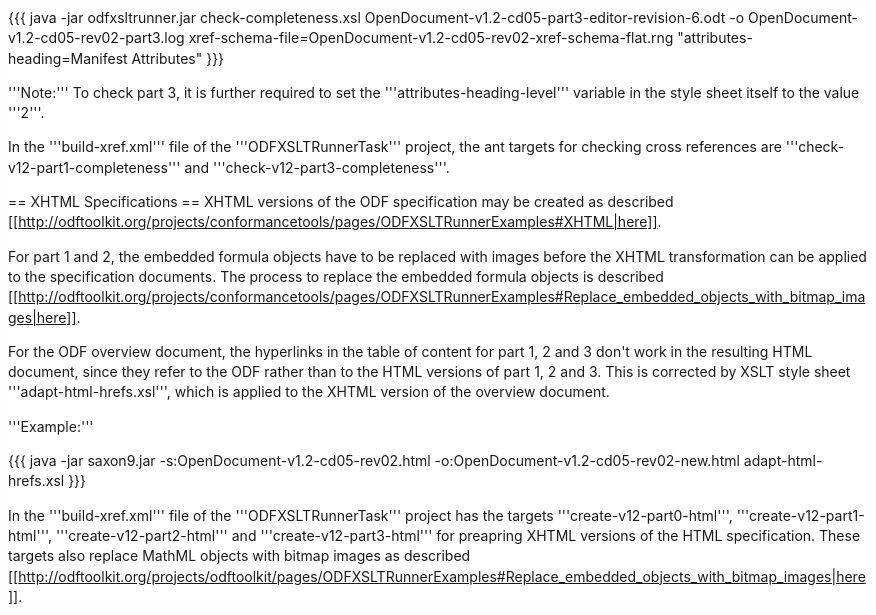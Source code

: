 {{{
java -jar odfxsltrunner.jar check-completeness.xsl OpenDocument-v1.2-cd05-part3-editor-revision-6.odt -o OpenDocument-v1.2-cd05-rev02-part3.log
 xref-schema-file=OpenDocument-v1.2-cd05-rev02-xref-schema-flat.rng
 "attributes-heading=Manifest Attributes"
}}}

'''Note:''' To check part 3, it is further required to set the '''attributes-heading-level''' variable in the style sheet itself to the value '''2'''.

In the '''build-xref.xml''' file of the '''ODFXSLTRunnerTask''' project, the ant targets for checking cross references are '''check-v12-part1-completeness''' and '''check-v12-part3-completeness'''.

== XHTML Specifications ==
XHTML versions of the ODF specification may be created as described [[http://odftoolkit.org/projects/conformancetools/pages/ODFXSLTRunnerExamples#XHTML|here]].

For part 1 and 2, the embedded formula objects have to be replaced with images before the XHTML transformation can be applied to the specification documents. The process to replace the embedded formula objects is described [[http://odftoolkit.org/projects/conformancetools/pages/ODFXSLTRunnerExamples#Replace_embedded_objects_with_bitmap_images|here]].

For the ODF overview document, the hyperlinks in the table of content for part 1, 2 and 3 don't work in the resulting HTML document, since they refer to the ODF rather than to the HTML versions of part 1, 2 and 3. This is corrected by XSLT style sheet '''adapt-html-hrefs.xsl''', which is applied to the XHTML version of the overview document.

'''Example:'''

{{{
java -jar saxon9.jar -s:OpenDocument-v1.2-cd05-rev02.html -o:OpenDocument-v1.2-cd05-rev02-new.html adapt-html-hrefs.xsl
}}}

In the '''build-xref.xml''' file of the '''ODFXSLTRunnerTask''' project has the targets '''create-v12-part0-html''', '''create-v12-part1-html''', '''create-v12-part2-html''' and '''create-v12-part3-html''' for preapring XHTML versions of the HTML specification. These targets also replace MathML objects with bitmap images as described [[http://odftoolkit.org/projects/odftoolkit/pages/ODFXSLTRunnerExamples#Replace_embedded_objects_with_bitmap_images|here]].